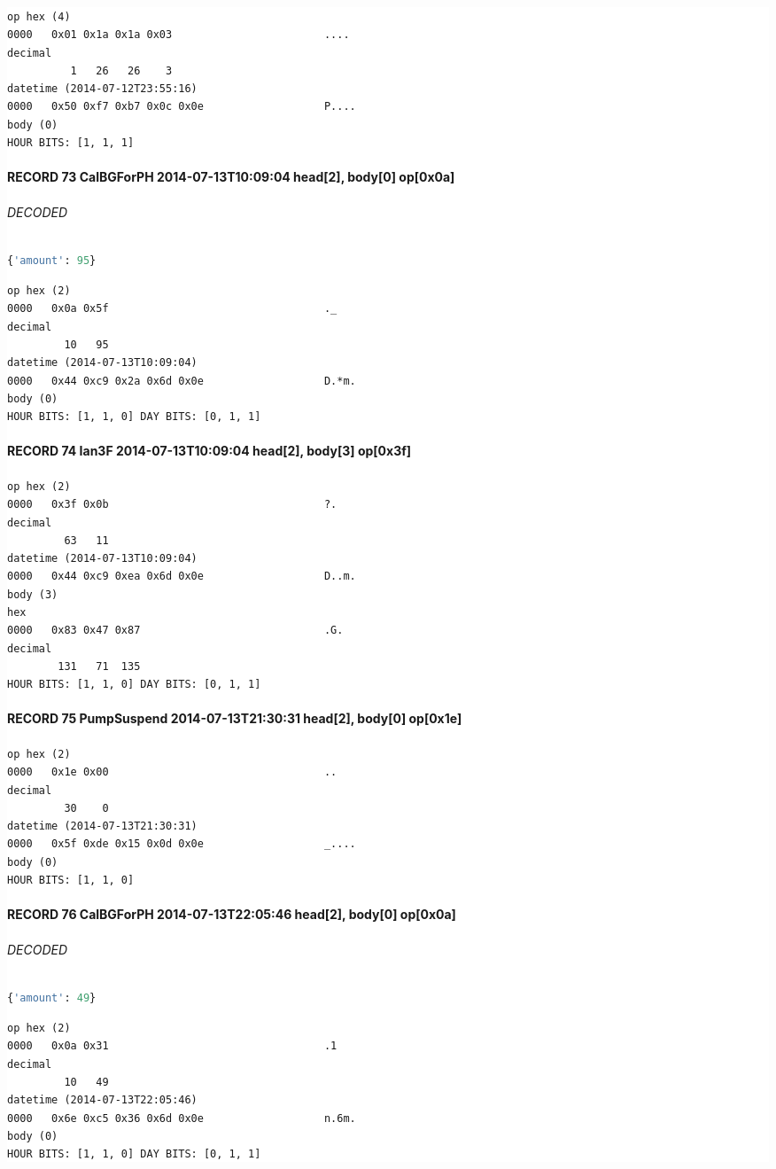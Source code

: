 ```python
```
    op hex (4)
    0000   0x01 0x1a 0x1a 0x03                        ....
    decimal
              1   26   26    3
    datetime (2014-07-12T23:55:16)
    0000   0x50 0xf7 0xb7 0x0c 0x0e                   P....
    body (0)
    HOUR BITS: [1, 1, 1]
#### RECORD 73 CalBGForPH 2014-07-13T10:09:04 head[2], body[0] op[0x0a]
###### DECODED
```python
{'amount': 95}
```
    op hex (2)
    0000   0x0a 0x5f                                  ._
    decimal
             10   95
    datetime (2014-07-13T10:09:04)
    0000   0x44 0xc9 0x2a 0x6d 0x0e                   D.*m.
    body (0)
    HOUR BITS: [1, 1, 0] DAY BITS: [0, 1, 1]
#### RECORD 74 Ian3F 2014-07-13T10:09:04 head[2], body[3] op[0x3f]

    op hex (2)
    0000   0x3f 0x0b                                  ?.
    decimal
             63   11
    datetime (2014-07-13T10:09:04)
    0000   0x44 0xc9 0xea 0x6d 0x0e                   D..m.
    body (3)
    hex
    0000   0x83 0x47 0x87                             .G.
    decimal
            131   71  135
    HOUR BITS: [1, 1, 0] DAY BITS: [0, 1, 1]
#### RECORD 75 PumpSuspend 2014-07-13T21:30:31 head[2], body[0] op[0x1e]

    op hex (2)
    0000   0x1e 0x00                                  ..
    decimal
             30    0
    datetime (2014-07-13T21:30:31)
    0000   0x5f 0xde 0x15 0x0d 0x0e                   _....
    body (0)
    HOUR BITS: [1, 1, 0]
#### RECORD 76 CalBGForPH 2014-07-13T22:05:46 head[2], body[0] op[0x0a]
###### DECODED
```python
{'amount': 49}
```
    op hex (2)
    0000   0x0a 0x31                                  .1
    decimal
             10   49
    datetime (2014-07-13T22:05:46)
    0000   0x6e 0xc5 0x36 0x6d 0x0e                   n.6m.
    body (0)
    HOUR BITS: [1, 1, 0] DAY BITS: [0, 1, 1]